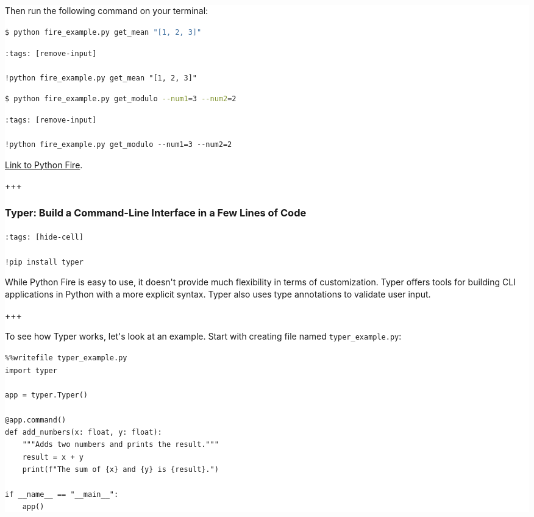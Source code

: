 ```{code-cell} ipython3
```

Then run the following command on your terminal:

```bash
$ python fire_example.py get_mean "[1, 2, 3]"
```

```{code-cell} ipython3
:tags: [remove-input]

!python fire_example.py get_mean "[1, 2, 3]"
```

```bash
$ python fire_example.py get_modulo --num1=3 --num2=2
```

```{code-cell} ipython3
:tags: [remove-input]

!python fire_example.py get_modulo --num1=3 --num2=2
```

[Link to Python Fire](https://github.com/google/python-fire).

+++

### Typer: Build a Command-Line Interface in a Few Lines of Code

```{code-cell} ipython3
:tags: [hide-cell]

!pip install typer 
```

While Python Fire is easy to use, it doesn't provide much flexibility in terms of customization. Typer offers tools for building CLI applications in Python with a more explicit syntax. Typer also uses type annotations to validate user input.

+++

To see how Typer works, let's look at an example. Start with creating file named `typer_example.py`:

```{code-cell} ipython3
%%writefile typer_example.py
import typer

app = typer.Typer()

@app.command()
def add_numbers(x: float, y: float):
    """Adds two numbers and prints the result."""
    result = x + y
    print(f"The sum of {x} and {y} is {result}.")

if __name__ == "__main__":
    app()
```
